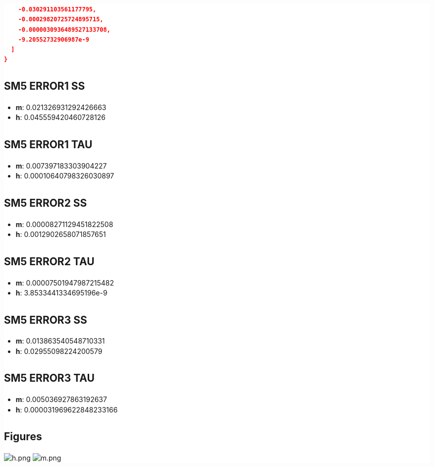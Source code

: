 ```json
    -0.030291103561177795,
    -0.00029820725724895715,
    -0.0000030936489527133708,
    -9.20552732906987e-9
  ]
}
```

## SM5 ERROR1 SS

- **m**: 0.021326931292426663
- **h**: 0.045559420460728126

## SM5 ERROR1 TAU

- **m**: 0.007397183303904227
- **h**: 0.00010640798326030897

## SM5 ERROR2 SS

- **m**: 0.00008271129451822508
- **h**: 0.0012902658071857651

## SM5 ERROR2 TAU

- **m**: 0.00007501947987215482
- **h**: 3.8533441334695196e-9

## SM5 ERROR3 SS

- **m**: 0.013863540548710331
- **h**: 0.02955098224200579

## SM5 ERROR3 TAU

- **m**: 0.005036927863192637
- **h**: 0.000031969622848233166

## Figures

![h.png](images/h.png)
![m.png](images/m.png)
